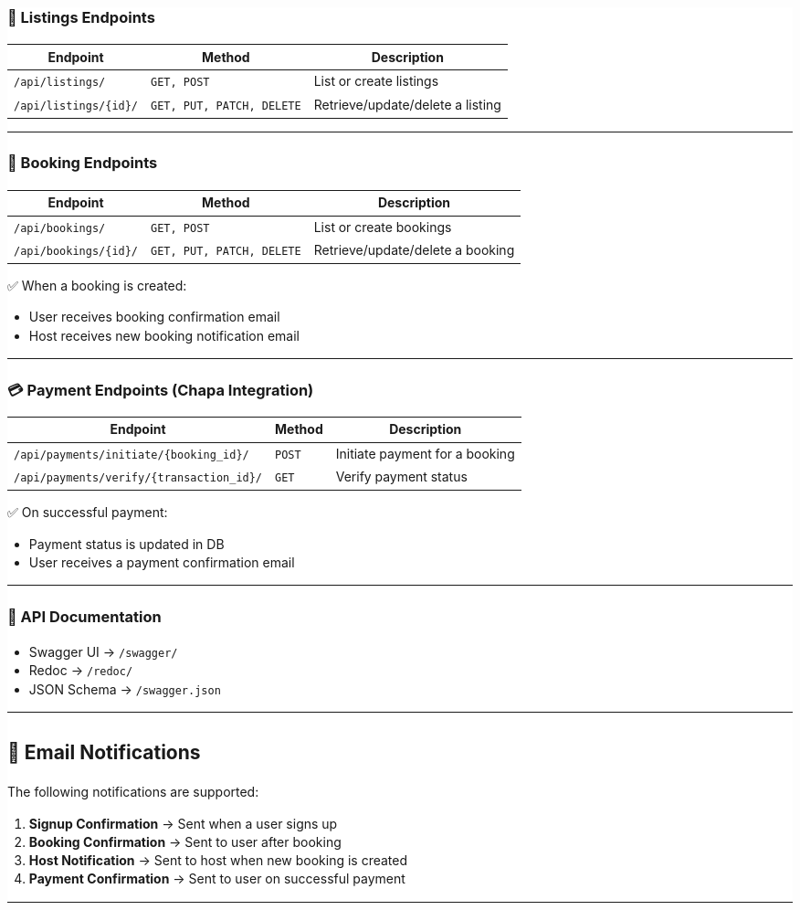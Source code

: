 
### 🏡 Listings Endpoints
| Endpoint | Method | Description |
|----------|--------|-------------|
| `/api/listings/` | `GET, POST` | List or create listings |
| `/api/listings/{id}/` | `GET, PUT, PATCH, DELETE` | Retrieve/update/delete a listing |

---

### 📅 Booking Endpoints
| Endpoint | Method | Description |
|----------|--------|-------------|
| `/api/bookings/` | `GET, POST` | List or create bookings |
| `/api/bookings/{id}/` | `GET, PUT, PATCH, DELETE` | Retrieve/update/delete a booking |

✅ When a booking is created:
- User receives booking confirmation email
- Host receives new booking notification email

---

### 💳 Payment Endpoints (Chapa Integration)
| Endpoint | Method | Description |
|----------|--------|-------------|
| `/api/payments/initiate/{booking_id}/` | `POST` | Initiate payment for a booking |
| `/api/payments/verify/{transaction_id}/` | `GET` | Verify payment status |

✅ On successful payment:
- Payment status is updated in DB
- User receives a payment confirmation email

---

### 📖 API Documentation
- Swagger UI → `/swagger/`
- Redoc → `/redoc/`
- JSON Schema → `/swagger.json`

---

## 📧 Email Notifications
The following notifications are supported:
1. **Signup Confirmation** → Sent when a user signs up
2. **Booking Confirmation** → Sent to user after booking
3. **Host Notification** → Sent to host when new booking is created
4. **Payment Confirmation** → Sent to user on successful payment

---
